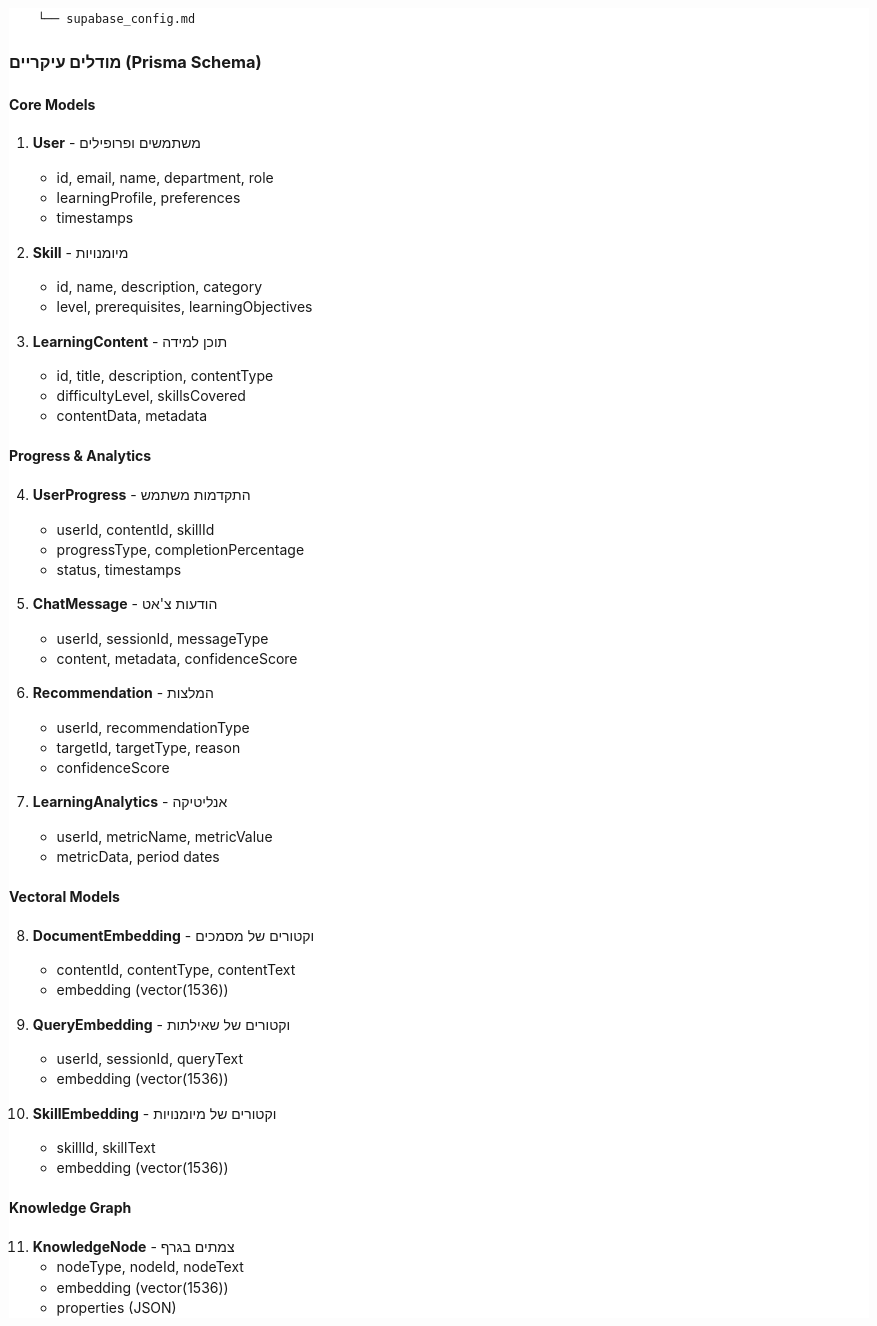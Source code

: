 ```
    └── supabase_config.md
```

### מודלים עיקריים (Prisma Schema)

#### Core Models
1. **User** - משתמשים ופרופילים
   - id, email, name, department, role
   - learningProfile, preferences
   - timestamps

2. **Skill** - מיומנויות
   - id, name, description, category
   - level, prerequisites, learningObjectives

3. **LearningContent** - תוכן למידה
   - id, title, description, contentType
   - difficultyLevel, skillsCovered
   - contentData, metadata

#### Progress & Analytics
4. **UserProgress** - התקדמות משתמש
   - userId, contentId, skillId
   - progressType, completionPercentage
   - status, timestamps

5. **ChatMessage** - הודעות צ'אט
   - userId, sessionId, messageType
   - content, metadata, confidenceScore

6. **Recommendation** - המלצות
   - userId, recommendationType
   - targetId, targetType, reason
   - confidenceScore

7. **LearningAnalytics** - אנליטיקה
   - userId, metricName, metricValue
   - metricData, period dates

#### Vectoral Models
8. **DocumentEmbedding** - וקטורים של מסמכים
   - contentId, contentType, contentText
   - embedding (vector(1536))

9. **QueryEmbedding** - וקטורים של שאילתות
   - userId, sessionId, queryText
   - embedding (vector(1536))

10. **SkillEmbedding** - וקטורים של מיומנויות
    - skillId, skillText
    - embedding (vector(1536))

#### Knowledge Graph
11. **KnowledgeNode** - צמתים בגרף
    - nodeType, nodeId, nodeText
    - embedding (vector(1536))
    - properties (JSON)
